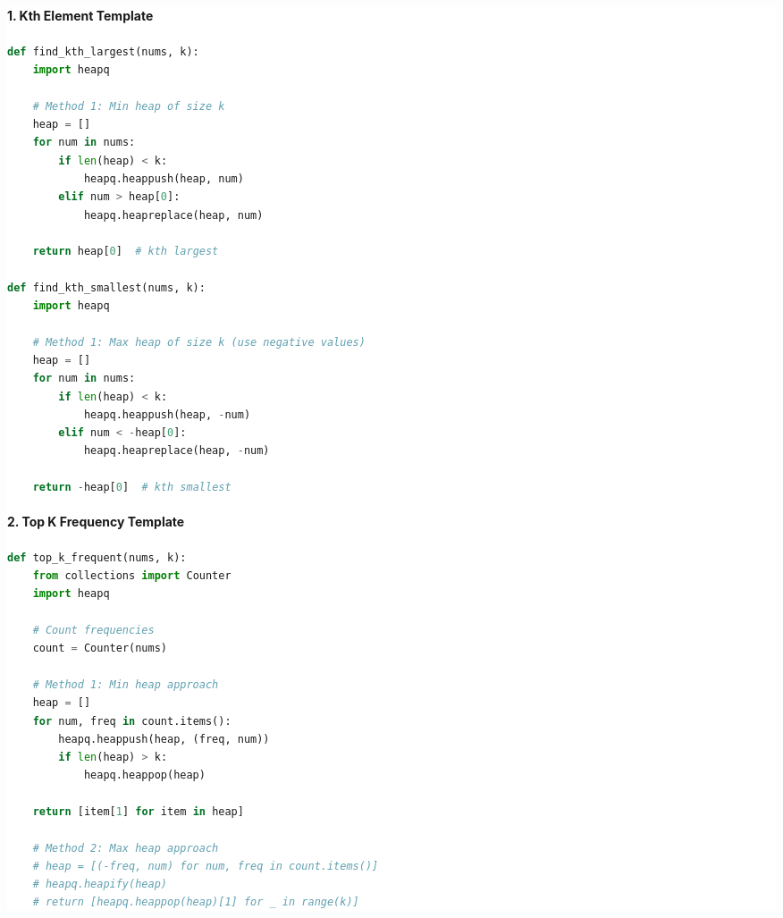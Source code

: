 #### **1. Kth Element Template**
```python
def find_kth_largest(nums, k):
    import heapq
    
    # Method 1: Min heap of size k
    heap = []
    for num in nums:
        if len(heap) < k:
            heapq.heappush(heap, num)
        elif num > heap[0]:
            heapq.heapreplace(heap, num)
    
    return heap[0]  # kth largest

def find_kth_smallest(nums, k):
    import heapq
    
    # Method 1: Max heap of size k (use negative values)
    heap = []
    for num in nums:
        if len(heap) < k:
            heapq.heappush(heap, -num)
        elif num < -heap[0]:
            heapq.heapreplace(heap, -num)
    
    return -heap[0]  # kth smallest
```

#### **2. Top K Frequency Template**
```python
def top_k_frequent(nums, k):
    from collections import Counter
    import heapq
    
    # Count frequencies
    count = Counter(nums)
    
    # Method 1: Min heap approach
    heap = []
    for num, freq in count.items():
        heapq.heappush(heap, (freq, num))
        if len(heap) > k:
            heapq.heappop(heap)
    
    return [item[1] for item in heap]
    
    # Method 2: Max heap approach
    # heap = [(-freq, num) for num, freq in count.items()]
    # heapq.heapify(heap)
    # return [heapq.heappop(heap)[1] for _ in range(k)]
```
